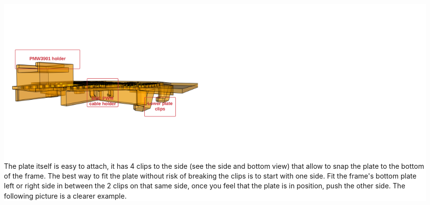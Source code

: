   <img src="../../img/sensor_plate_1.svg" alt="drawing" width="400">
</kbd>
</p>


The plate itself is easy to attach, it has 4 clips to the side (see the side and bottom view) that allow to snap the plate to the bottom of the frame. The best way to fit the plate without risk of breaking the clips is to start with one side. Fit the frame's bottom plate left or right side in between the 2 clips on that same side, once you feel that the plate is in position, push the other side. The following picture is a clearer example.

<p align="center">
<kbd>